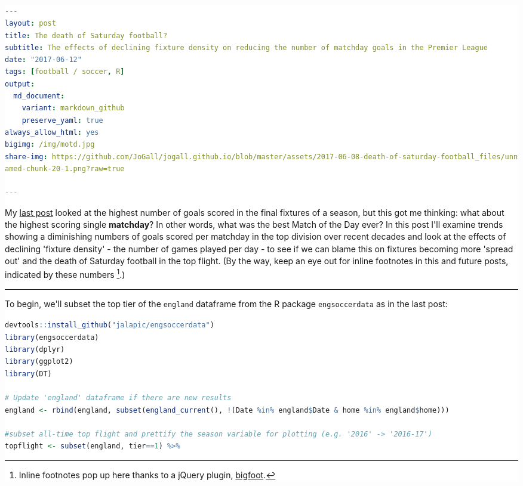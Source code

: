 ```yaml
---
layout: post
title: The death of Saturday football?
subtitle: The effects of declining fixture density on reducing the number of matchday goals in the Premier League
date: "2017-06-12"
tags: [football / soccer, R]
output: 
  md_document:
    variant: markdown_github
    preserve_yaml: true
always_allow_html: yes
bigimg: /img/motd.jpg
share-img: https://github.com/JoGall/jogall.github.io/blob/master/assets/2017-06-08-death-of-saturday-football_files/unnamed-chunk-20-1.png?raw=true

---
```


My [last post](https://jogall.github.io/2017-05-24-final-gameweek-extravaganzas/) looked at the highest number of goals scored in the final fixtures of a season, but this got me thinking: what about the highest scoring single **matchday**? In other words, what was the best Match of the Day ever? In this post I'll examine trends showing a diminishing numbers of goals scored per matchday in the top division over recent decades and look at the effects of declining 'fixture density' - the number of games played per day - to see if we can blame this on fixtures becoming more 'spread out' and the death of Saturday football in the top flight. (By the way, keep an eye out for inline footnotes in this and future posts, indicated by these numbers [^1].)




<script language="javascript"> 
function toggle(num) {
var ele = document.getElementById("toggleText" + num);
var text = document.getElementById("displayText" + num);
if(ele.style.display == "block") {
ele.style.display = "none";
text.innerHTML = "show";
}
else {
ele.style.display = "block";
text.innerHTML = "hide";
}
} 
</script>



------------------------------------------------------------------------

To begin, we'll subset the top tier of the `england` dataframe from the R package `engsoccerdata` as in the last post:

``` r
devtools::install_github("jalapic/engsoccerdata")
library(engsoccerdata)
library(dplyr)
library(ggplot2)
library(DT)

# Update 'england' dataframe if there are new results
england <- rbind(england, subset(england_current(), !(Date %in% england$Date & home %in% england$home)))

#subset all-time top flight and prettify the season variable for plotting (e.g. '2016' -> '2016-17')
topflight <- subset(england, tier==1) %>%
```

[^1]: Inline footnotes pop up here thanks to a jQuery plugin, [bigfoot](http://bigfootjs.com/). 
[^2]: The equation explicitly: for a league consisting of a number of teams, ![equation](http://latex.codecogs.com/gif.latex?x), fixture density is calculated as the number of games per season ( ![equation](http://latex.codecogs.com/gif.latex?2%28x%20-%201%29%20%5Ccdot%20%5Cfrac%7Bx%7D%7B2%7D) ) divided by the number of unique matchdays (![equation](http://latex.codecogs.com/gif.latex?m)) divided by the expected number of games per gameweek ( ![equation](http://latex.codecogs.com/gif.latex?%5Cfrac%7Bx%7D%7B2%7D) ). This simplifies down to expected number of gameweeks per season divided by the number of unique matchdays per season ( ![equation](http://latex.codecogs.com/gif.latex?%5Cfrac%7B2%28x-1%29%7D%7Bm%7D) ).
[^3]: The roots of the third and fourth tiers of English football are [a bit of a nightmare](https://en.wikipedia.org/wiki/Football_League_Third_Division): the Third Division lasted only a single season before the league split into North and South divisions in 1921-22 and again merged in 1958-1959, with the top half of the league that season going on to form the new Third Division and the bottom half the new Fourth Division. To save on headaches, I've therefore combined division `3` (1920-21 Third Division + new Third Division) with `3a` (Third Division North) and `3b` (Third Division South), and left division 4 alone.
[^4]: I've sprung for a third order polynomial to fit the data as this curve appears to fit the data better and seems less biased by single outliers than a Loess curve.